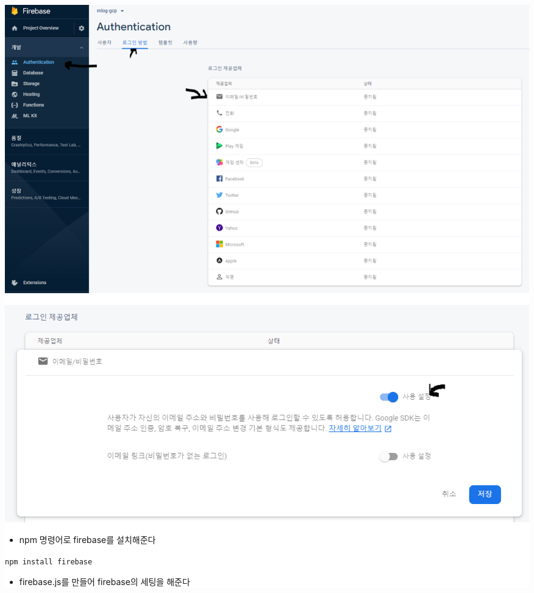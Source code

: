 ![image-20200305014323695](.\image\image-20200305014323695.png)

![image-20200305014345054](.\image\image-20200305014345054.png)

- npm 명령어로 firebase를 설치해준다

```powershell
npm install firebase
```

- firebase.js를 만들어 firebase의 세팅을 해준다
